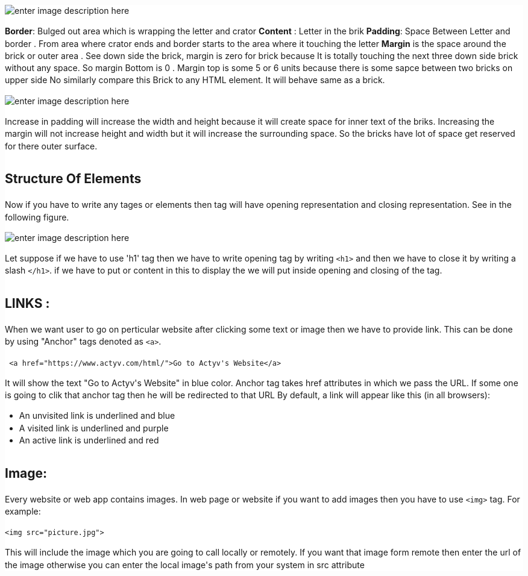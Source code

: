 ![enter image description here](https://cdn.pixabay.com/photo/2016/01/03/09/58/red-1119245_1280.jpg )

**Border**:  Bulged out area  which is wrapping the letter and crator
**Content** : Letter in the brik
**Padding**: Space Between Letter and border . From area where crator ends and border starts to the area where it touching the letter
**Margin** is the space around the brick  or outer area . See down side the brick, margin is zero for brick because It is totally touching the next three  down side brick without any space. So margin Bottom is 0 .  Margin top is some 5 or 6 units because there is some sapce between two bricks on upper side
 No similarly compare this Brick to any HTML element. It will behave same as a brick.

  ![enter image description here](https://www.websitenero.com/application/assets/img/html-module/box-model.png )

Increase in padding will increase the width and height because it will create space for inner text of the briks. Increasing the margin will not increase height and width but it will increase the surrounding space. So the bricks have lot of space get reserved for there outer surface.

## Structure Of Elements  

Now if you have to write any tages or elements then tag will have opening representation and closing representation. See in the following figure.

![enter image description here](https://www.oreilly.com/library/view/learning-web-design/9781449337513/httpatomoreillycomsourceoreillyimages2257977.png)

Let suppose if we have to use 'h1' tag then we have to  write opening tag by writing  `<h1>` and then we have to close it by writing a slash `</h1>`. if we have to put or content in this to display  the we will put inside opening and closing of the tag.

 ## LINKS : 
 When we want user to go on perticular website after clicking some text or image then we have to provide link.
 This can be done by using "Anchor" tags denoted as `<a>`.  

     <a href="https://www.actyv.com/html/">Go to Actyv's Website</a>
     
 It will show the text  "Go to Actyv's Website" in blue color. Anchor tag takes  href attributes in which we pass the URL. If some one is going to clik that anchor tag then he will be redirected to that URL 
By default, a link will appear like this (in all browsers):
-   An unvisited link is underlined and blue
-   A visited link is underlined and purple
-   An active link is underlined and red

## Image: 
Every website or web app contains images. In web page or website if you want to add images then you have to use `<img>` tag.
For example: 

    <img src="picture.jpg">
    
This will include the image which you are going to call locally or remotely. If you want that image form remote then enter the url of the image otherwise you can enter the local image's path from your system in src attribute
